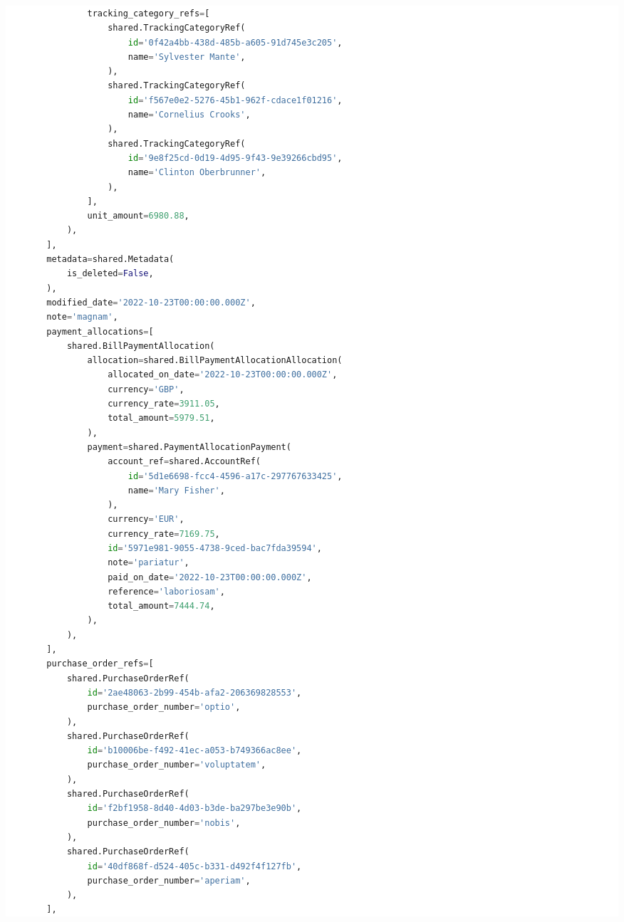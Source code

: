 ```python
                tracking_category_refs=[
                    shared.TrackingCategoryRef(
                        id='0f42a4bb-438d-485b-a605-91d745e3c205',
                        name='Sylvester Mante',
                    ),
                    shared.TrackingCategoryRef(
                        id='f567e0e2-5276-45b1-962f-cdace1f01216',
                        name='Cornelius Crooks',
                    ),
                    shared.TrackingCategoryRef(
                        id='9e8f25cd-0d19-4d95-9f43-9e39266cbd95',
                        name='Clinton Oberbrunner',
                    ),
                ],
                unit_amount=6980.88,
            ),
        ],
        metadata=shared.Metadata(
            is_deleted=False,
        ),
        modified_date='2022-10-23T00:00:00.000Z',
        note='magnam',
        payment_allocations=[
            shared.BillPaymentAllocation(
                allocation=shared.BillPaymentAllocationAllocation(
                    allocated_on_date='2022-10-23T00:00:00.000Z',
                    currency='GBP',
                    currency_rate=3911.05,
                    total_amount=5979.51,
                ),
                payment=shared.PaymentAllocationPayment(
                    account_ref=shared.AccountRef(
                        id='5d1e6698-fcc4-4596-a17c-297767633425',
                        name='Mary Fisher',
                    ),
                    currency='EUR',
                    currency_rate=7169.75,
                    id='5971e981-9055-4738-9ced-bac7fda39594',
                    note='pariatur',
                    paid_on_date='2022-10-23T00:00:00.000Z',
                    reference='laboriosam',
                    total_amount=7444.74,
                ),
            ),
        ],
        purchase_order_refs=[
            shared.PurchaseOrderRef(
                id='2ae48063-2b99-454b-afa2-206369828553',
                purchase_order_number='optio',
            ),
            shared.PurchaseOrderRef(
                id='b10006be-f492-41ec-a053-b749366ac8ee',
                purchase_order_number='voluptatem',
            ),
            shared.PurchaseOrderRef(
                id='f2bf1958-8d40-4d03-b3de-ba297be3e90b',
                purchase_order_number='nobis',
            ),
            shared.PurchaseOrderRef(
                id='40df868f-d524-405c-b331-d492f4f127fb',
                purchase_order_number='aperiam',
            ),
        ],
```